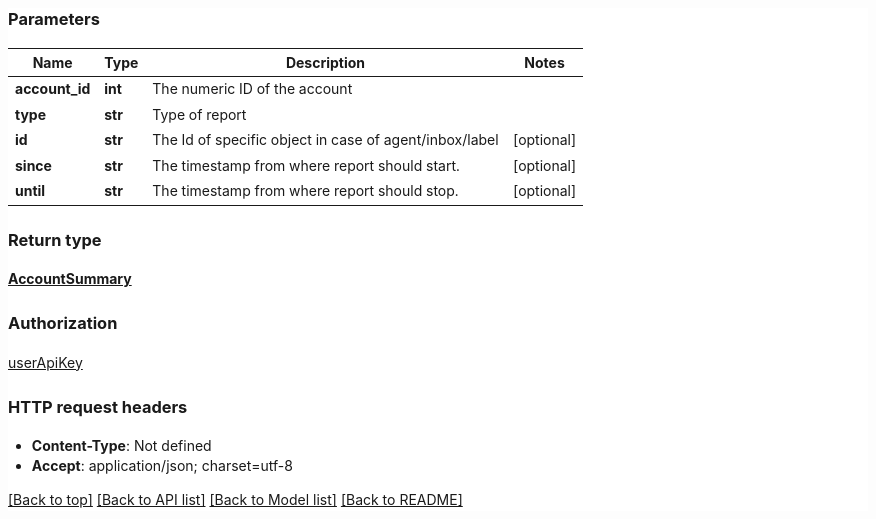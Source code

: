```python
```

### Parameters

Name | Type | Description  | Notes
------------- | ------------- | ------------- | -------------
 **account_id** | **int**| The numeric ID of the account | 
 **type** | **str**| Type of report | 
 **id** | **str**| The Id of specific object in case of agent/inbox/label | [optional] 
 **since** | **str**| The timestamp from where report should start. | [optional] 
 **until** | **str**| The timestamp from where report should stop. | [optional] 

### Return type

[**AccountSummary**](AccountSummary.md)

### Authorization

[userApiKey](../README.md#userApiKey)

### HTTP request headers

 - **Content-Type**: Not defined
 - **Accept**: application/json; charset=utf-8

[[Back to top]](#) [[Back to API list]](../README.md#documentation-for-api-endpoints) [[Back to Model list]](../README.md#documentation-for-models) [[Back to README]](../README.md)

